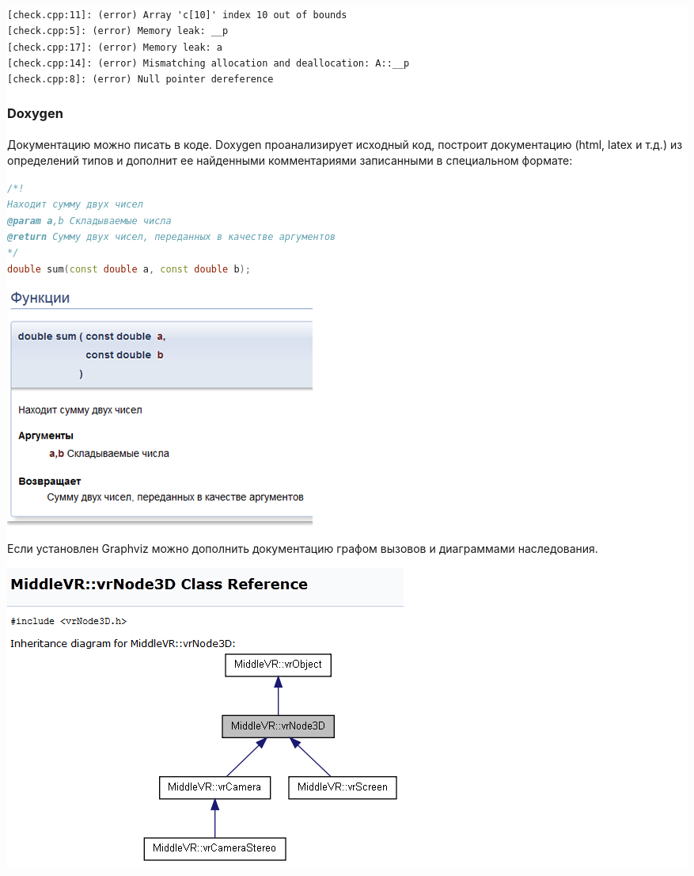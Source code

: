 ```
[check.cpp:11]: (error) Array 'c[10]' index 10 out of bounds 
[check.cpp:5]: (error) Memory leak: __p 
[check.cpp:17]: (error) Memory leak: a 
[check.cpp:14]: (error) Mismatching allocation and deallocation: A::__p 
[check.cpp:8]: (error) Null pointer dereference 
```

### Doxygen

Документацию можно писать в коде. Doxygen проанализирует исходный код, построит документацию (html, latex и т.д.) из определений типов и дополнит ее найденными комментариями записанными в специальном формате:

```c++
/*!
Находит сумму двух чисел
@param a,b Складываемые числа
@return Сумму двух чисел, переданных в качестве аргументов
*/
double sum(const double a, const double b);
```

![](images/doxygen.png)

Если установлен Graphviz можно дополнить документацию графом вызовов и диаграммами наследования.

![](images/class_ref.png)
